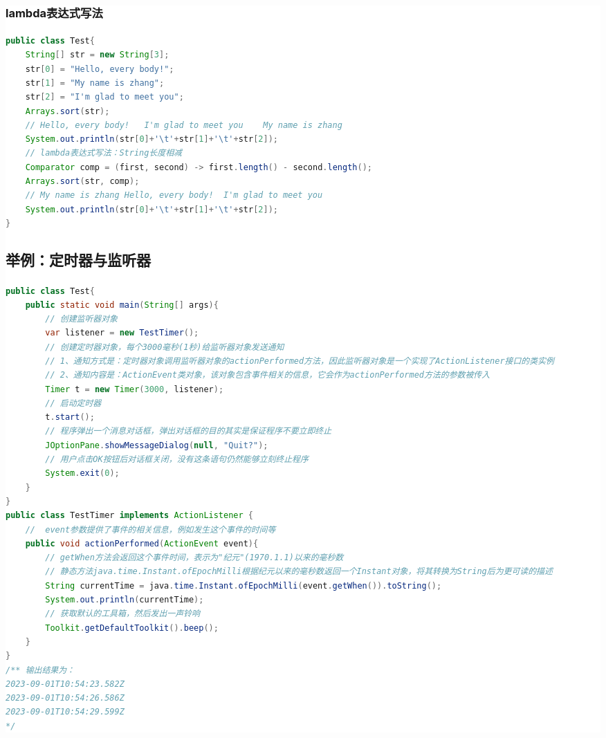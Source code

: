 ### lambda表达式写法

```java
public class Test{
    String[] str = new String[3];
    str[0] = "Hello, every body!";
    str[1] = "My name is zhang";
    str[2] = "I'm glad to meet you";
    Arrays.sort(str);
    // Hello, every body!	I'm glad to meet you	My name is zhang
    System.out.println(str[0]+'\t'+str[1]+'\t'+str[2]);
    // lambda表达式写法：String长度相减
    Comparator comp = (first, second) -> first.length() - second.length(); 
    Arrays.sort(str, comp);
    // My name is zhang	Hello, every body!	I'm glad to meet you
    System.out.println(str[0]+'\t'+str[1]+'\t'+str[2]);
}
```

## 举例：定时器与监听器

```java
public class Test{
    public static void main(String[] args){
        // 创建监听器对象
        var listener = new TestTimer();
        // 创建定时器对象，每个3000毫秒(1秒)给监听器对象发送通知
        // 1、通知方式是：定时器对象调用监听器对象的actionPerformed方法，因此监听器对象是一个实现了ActionListener接口的类实例
        // 2、通知内容是：ActionEvent类对象，该对象包含事件相关的信息，它会作为actionPerformed方法的参数被传入
        Timer t = new Timer(3000, listener);
        // 启动定时器
        t.start();
        // 程序弹出一个消息对话框，弹出对话框的目的其实是保证程序不要立即终止
        JOptionPane.showMessageDialog(null, "Quit?");
        // 用户点击OK按钮后对话框关闭，没有这条语句仍然能够立刻终止程序
        System.exit(0);
    }
}
public class TestTimer implements ActionListener {
    //  event参数提供了事件的相关信息，例如发生这个事件的时间等
    public void actionPerformed(ActionEvent event){
        // getWhen方法会返回这个事件时间，表示为"纪元"(1970.1.1)以来的毫秒数
        // 静态方法java.time.Instant.ofEpochMilli根据纪元以来的毫秒数返回一个Instant对象，将其转换为String后为更可读的描述
        String currentTime = java.time.Instant.ofEpochMilli(event.getWhen()).toString();
        System.out.println(currentTime);
        // 获取默认的工具箱，然后发出一声铃响
        Toolkit.getDefaultToolkit().beep();
    }
}
/** 输出结果为：
2023-09-01T10:54:23.582Z
2023-09-01T10:54:26.586Z
2023-09-01T10:54:29.599Z
*/
```
